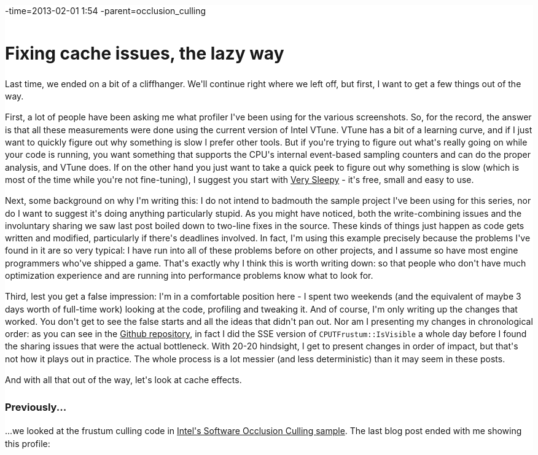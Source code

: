 -time=2013-02-01 1:54
-parent=occlusion_culling
# Fixing cache issues, the lazy way

Last time, we ended on a bit of a cliffhanger. We'll continue right where we
left off, but first, I want to get a few things out of the way.

First, a lot of people have been asking me what profiler I've been using for
the various screenshots. So, for the record, the answer is that all these
measurements were done using the current version of Intel VTune. VTune has a
bit of a learning curve, and if I just want to quickly figure out why something
is slow I prefer other tools. But if you're trying to figure out what's really
going on while your code is running, you want something that supports the CPU's
internal event-based sampling counters and can do the proper analysis, and
VTune does. If on the other hand you just want to take a quick peek to figure
out why something is slow (which is most of the time while you're not
fine-tuning), I suggest you start with <a
href="http://www.codersnotes.com/sleepy">Very Sleepy</a> - it's free, small and
easy to use.

Next, some background on why I'm writing this: I do not intend to badmouth the
sample project I've been using for this series, nor do I want to suggest it's
doing anything particularly stupid. As you might have noticed, both the
write-combining issues and the involuntary sharing we saw last post boiled down
to two-line fixes in the source. These kinds of things just happen as code gets
written and modified, particularly if there's deadlines involved. In fact, I'm
using this example precisely because the problems I've found in it are so very
typical: I have run into all of these problems before on other projects, and I
assume so have most engine programmers who've shipped a game. That's exactly
why I think this is worth writing down: so that people who don't have much
optimization experience and are running into performance problems know what to
look for.

Third, lest you get a false impression: I'm in a comfortable position here - I
spent two weekends (and the equivalent of maybe 3 days worth of full-time work)
looking at the code, profiling and tweaking it. And of course, I'm only writing
up the changes that worked. You don't get to see the false starts and all the
ideas that didn't pan out. Nor am I presenting my changes in chronological
order: as you can see in the <a
href="https://github.com/rygorous/intel_occlusion_cull/commits/dev">Github
repository</a>, in fact I did the SSE version of
`CPUTFrustum::IsVisible` a whole day before I found the sharing
issues that were the actual bottleneck. With 20-20 hindsight, I get to present
changes in order of impact, but that's not how it plays out in practice. The
whole process is a lot messier (and less deterministic) than it may seem in
these posts.

And with all that out of the way, let's look at cache effects.

### Previously...

...we looked at the frustum culling code in <a
href="http://software.intel.com/en-us/vcsource/samples/software-occlusion-culling">Intel's
Software Occlusion Culling sample</a>. The last blog post ended with me showing
this profile:
